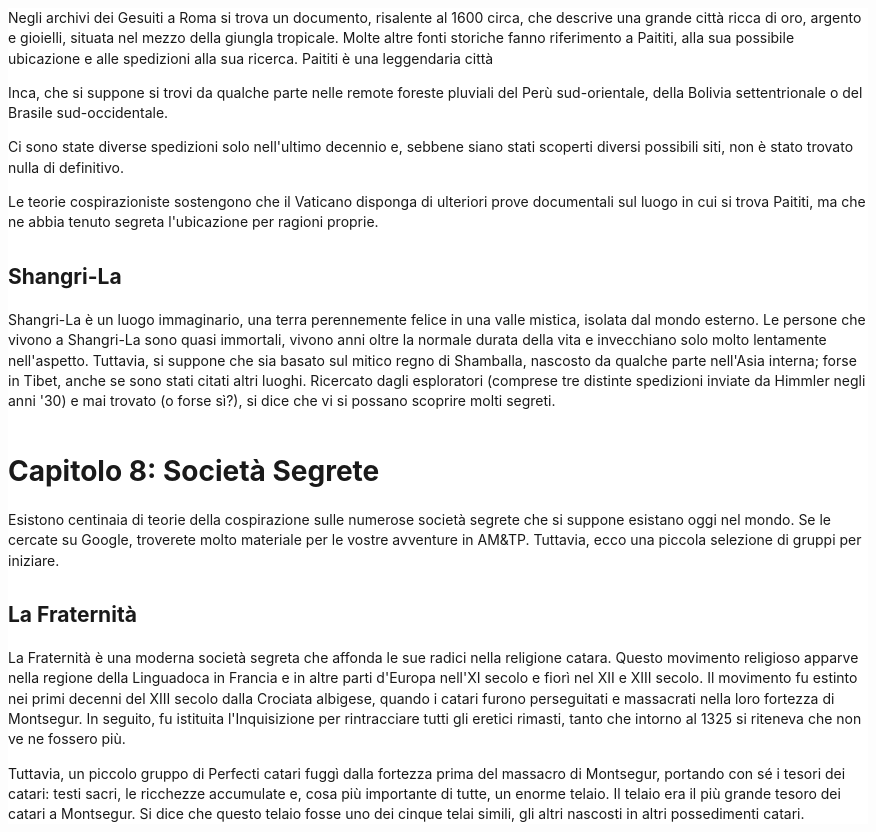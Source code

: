 Negli archivi dei Gesuiti a Roma si trova un documento, risalente al
1600 circa, che descrive una grande città ricca di oro, argento e
gioielli, situata nel mezzo della giungla tropicale. Molte altre fonti
storiche fanno riferimento a Paititi, alla sua possibile ubicazione e
alle spedizioni alla sua ricerca. Paititi è una leggendaria città

Inca, che si suppone si trovi da qualche parte nelle remote foreste
pluviali del Perù sud-orientale, della Bolivia settentrionale o del
Brasile sud-occidentale.

Ci sono state diverse spedizioni solo nell'ultimo decennio e, sebbene
siano stati scoperti diversi possibili siti, non è stato trovato nulla
di definitivo.

Le teorie cospirazioniste sostengono che il Vaticano disponga di
ulteriori prove documentali sul luogo in cui si trova Paititi, ma che ne
abbia tenuto segreta l'ubicazione per ragioni proprie.

## Shangri-La

Shangri-La è un luogo immaginario, una terra perennemente felice in una
valle mistica, isolata dal mondo esterno. Le persone che vivono a
Shangri-La sono quasi immortali, vivono anni oltre la normale durata
della vita e invecchiano solo molto lentamente nell'aspetto. Tuttavia,
si suppone che sia basato sul mitico regno di Shamballa, nascosto da
qualche parte nell'Asia interna; forse in Tibet, anche se sono stati
citati altri luoghi. Ricercato dagli esploratori (comprese tre distinte
spedizioni inviate da Himmler negli anni '30) e mai trovato (o forse
sì?), si dice che vi si possano scoprire molti segreti.

# Capitolo 8: Società Segrete

Esistono centinaia di teorie della cospirazione sulle numerose società
segrete che si suppone esistano oggi nel mondo. Se le cercate su Google,
troverete molto materiale per le vostre avventure in AM&TP. Tuttavia,
ecco una piccola selezione di gruppi per iniziare.

## La Fraternità

La Fraternità è una moderna società segreta che affonda le sue radici
nella religione catara. Questo movimento religioso apparve nella regione
della Linguadoca in Francia e in altre parti d'Europa nell'XI secolo e
fiorì nel XII e XIII secolo. Il movimento fu estinto nei primi decenni
del XIII secolo dalla Crociata albigese, quando i catari furono
perseguitati e massacrati nella loro fortezza di Montsegur. In seguito,
fu istituita l'Inquisizione per rintracciare tutti gli eretici rimasti,
tanto che intorno al 1325 si riteneva che non ve ne fossero più.

Tuttavia, un piccolo gruppo di Perfecti catari fuggì dalla fortezza
prima del massacro di Montsegur, portando con sé i tesori dei catari:
testi sacri, le ricchezze accumulate e, cosa più importante di tutte, un
enorme telaio. Il telaio era il più grande tesoro dei catari a
Montsegur. Si dice che questo telaio fosse uno dei cinque telai simili,
gli altri nascosti in altri possedimenti catari.
